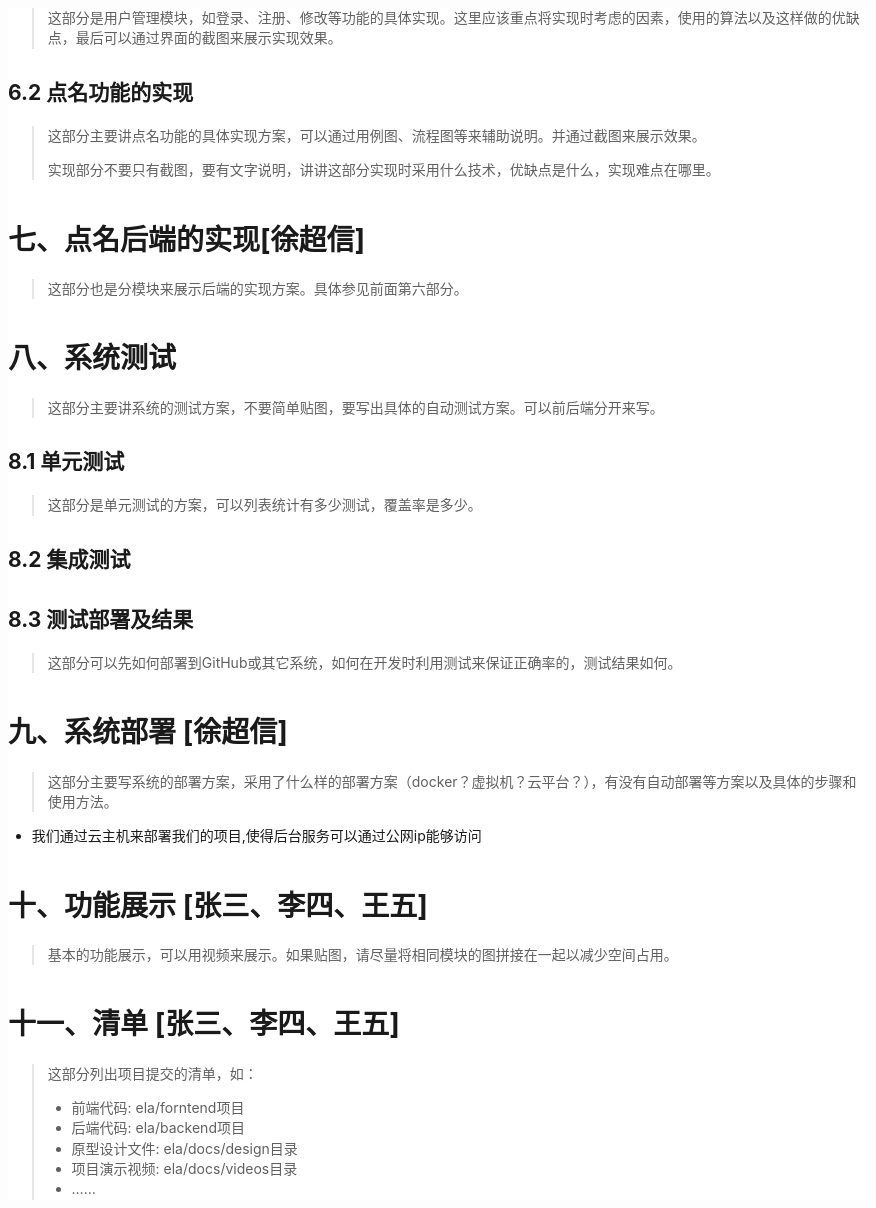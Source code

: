> 这部分是用户管理模块，如登录、注册、修改等功能的具体实现。这里应该重点将实现时考虑的因素，使用的算法以及这样做的优缺点，最后可以通过界面的截图来展示实现效果。
>

## 6.2 点名功能的实现

> 这部分主要讲点名功能的具体实现方案，可以通过用例图、流程图等来辅助说明。并通过截图来展示效果。
>
> 实现部分不要只有截图，要有文字说明，讲讲这部分实现时采用什么技术，优缺点是什么，实现难点在哪里。
>

# 七、点名后端的实现[徐超信]

> 这部分也是分模块来展示后端的实现方案。具体参见前面第六部分。
>

# 八、系统测试

> 这部分主要讲系统的测试方案，不要简单贴图，要写出具体的自动测试方案。可以前后端分开来写。
>

## 8.1 单元测试

> 这部分是单元测试的方案，可以列表统计有多少测试，覆盖率是多少。
>

## 8.2 集成测试

## 8.3 测试部署及结果

> 这部分可以先如何部署到GitHub或其它系统，如何在开发时利用测试来保证正确率的，测试结果如何。
>

# 九、系统部署 [徐超信]

> 这部分主要写系统的部署方案，采用了什么样的部署方案（docker？虚拟机？云平台？），有没有自动部署等方案以及具体的步骤和使用方法。

- 我们通过云主机来部署我们的项目,使得后台服务可以通过公网ip能够访问

# 十、功能展示 [张三、李四、王五]

> 基本的功能展示，可以用视频来展示。如果贴图，请尽量将相同模块的图拼接在一起以减少空间占用。
>

# 十一、清单 [张三、李四、王五]

> 这部分列出项目提交的清单，如：
>
> - 前端代码: ela/forntend项目
> - 后端代码: ela/backend项目
> - 原型设计文件: ela/docs/design目录
> - 项目演示视频: ela/docs/videos目录
> - ……
>
